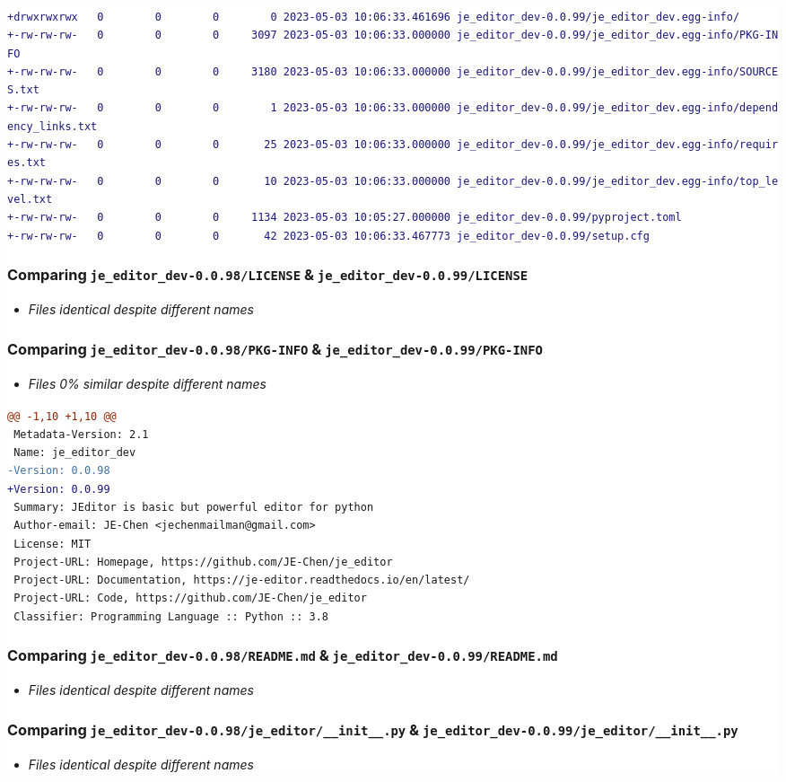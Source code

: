 ```diff
+drwxrwxrwx   0        0        0        0 2023-05-03 10:06:33.461696 je_editor_dev-0.0.99/je_editor_dev.egg-info/
+-rw-rw-rw-   0        0        0     3097 2023-05-03 10:06:33.000000 je_editor_dev-0.0.99/je_editor_dev.egg-info/PKG-INFO
+-rw-rw-rw-   0        0        0     3180 2023-05-03 10:06:33.000000 je_editor_dev-0.0.99/je_editor_dev.egg-info/SOURCES.txt
+-rw-rw-rw-   0        0        0        1 2023-05-03 10:06:33.000000 je_editor_dev-0.0.99/je_editor_dev.egg-info/dependency_links.txt
+-rw-rw-rw-   0        0        0       25 2023-05-03 10:06:33.000000 je_editor_dev-0.0.99/je_editor_dev.egg-info/requires.txt
+-rw-rw-rw-   0        0        0       10 2023-05-03 10:06:33.000000 je_editor_dev-0.0.99/je_editor_dev.egg-info/top_level.txt
+-rw-rw-rw-   0        0        0     1134 2023-05-03 10:05:27.000000 je_editor_dev-0.0.99/pyproject.toml
+-rw-rw-rw-   0        0        0       42 2023-05-03 10:06:33.467773 je_editor_dev-0.0.99/setup.cfg
```

### Comparing `je_editor_dev-0.0.98/LICENSE` & `je_editor_dev-0.0.99/LICENSE`

 * *Files identical despite different names*

### Comparing `je_editor_dev-0.0.98/PKG-INFO` & `je_editor_dev-0.0.99/PKG-INFO`

 * *Files 0% similar despite different names*

```diff
@@ -1,10 +1,10 @@
 Metadata-Version: 2.1
 Name: je_editor_dev
-Version: 0.0.98
+Version: 0.0.99
 Summary: JEditor is basic but powerful editor for python
 Author-email: JE-Chen <jechenmailman@gmail.com>
 License: MIT
 Project-URL: Homepage, https://github.com/JE-Chen/je_editor
 Project-URL: Documentation, https://je-editor.readthedocs.io/en/latest/
 Project-URL: Code, https://github.com/JE-Chen/je_editor
 Classifier: Programming Language :: Python :: 3.8
```

### Comparing `je_editor_dev-0.0.98/README.md` & `je_editor_dev-0.0.99/README.md`

 * *Files identical despite different names*

### Comparing `je_editor_dev-0.0.98/je_editor/__init__.py` & `je_editor_dev-0.0.99/je_editor/__init__.py`

 * *Files identical despite different names*
